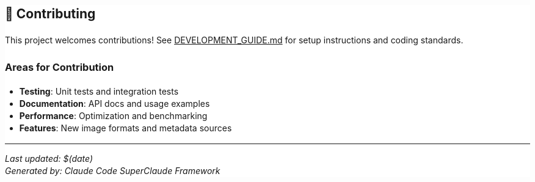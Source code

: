## 🤝 Contributing

This project welcomes contributions! See [DEVELOPMENT_GUIDE.md](DEVELOPMENT_GUIDE.md) for setup instructions and coding standards.

### Areas for Contribution
- **Testing**: Unit tests and integration tests
- **Documentation**: API docs and usage examples
- **Performance**: Optimization and benchmarking
- **Features**: New image formats and metadata sources

---

*Last updated: $(date)*  
*Generated by: Claude Code SuperClaude Framework*